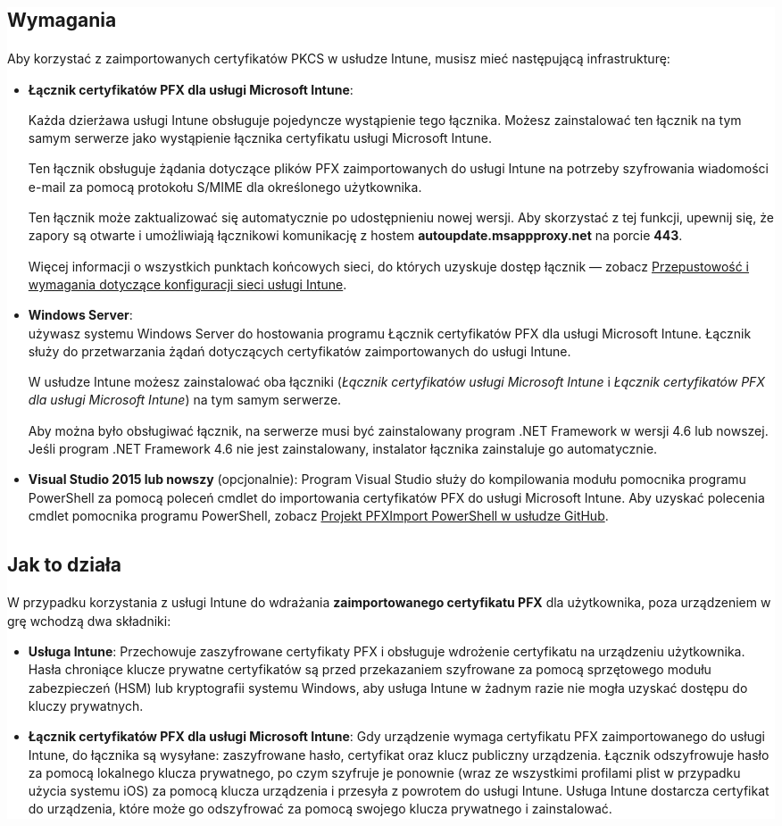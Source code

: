 ## <a name="requirements"></a>Wymagania

Aby korzystać z zaimportowanych certyfikatów PKCS w usłudze Intune, musisz mieć następującą infrastrukturę:

- **Łącznik certyfikatów PFX dla usługi Microsoft Intune**:

  Każda dzierżawa usługi Intune obsługuje pojedyncze wystąpienie tego łącznika. Możesz zainstalować ten łącznik na tym samym serwerze jako wystąpienie łącznika certyfikatu usługi Microsoft Intune.

  Ten łącznik obsługuje żądania dotyczące plików PFX zaimportowanych do usługi Intune na potrzeby szyfrowania wiadomości e-mail za pomocą protokołu S/MIME dla określonego użytkownika.

  Ten łącznik może zaktualizować się automatycznie po udostępnieniu nowej wersji. Aby skorzystać z tej funkcji, upewnij się, że zapory są otwarte i umożliwiają łącznikowi komunikację z hostem **autoupdate.msappproxy.net** na porcie **443**.

  Więcej informacji o wszystkich punktach końcowych sieci, do których uzyskuje dostęp łącznik — zobacz [Przepustowość i wymagania dotyczące konfiguracji sieci usługi Intune](../fundamentals/network-bandwidth-use.md).

- **Windows Server**:  
  używasz systemu Windows Server do hostowania programu Łącznik certyfikatów PFX dla usługi Microsoft Intune.  Łącznik służy do przetwarzania żądań dotyczących certyfikatów zaimportowanych do usługi Intune.

  W usłudze Intune możesz zainstalować oba łączniki (*Łącznik certyfikatów usługi Microsoft Intune* i *Łącznik certyfikatów PFX dla usługi Microsoft Intune*) na tym samym serwerze.

  Aby można było obsługiwać łącznik, na serwerze musi być zainstalowany program .NET Framework w wersji 4.6 lub nowszej. Jeśli program .NET Framework 4.6 nie jest zainstalowany, instalator łącznika zainstaluje go automatycznie.

- **Visual Studio 2015 lub nowszy** (opcjonalnie): Program Visual Studio służy do kompilowania modułu pomocnika programu PowerShell za pomocą poleceń cmdlet do importowania certyfikatów PFX do usługi Microsoft Intune. Aby uzyskać polecenia cmdlet pomocnika programu PowerShell, zobacz [Projekt PFXImport PowerShell w usłudze GitHub](https://github.com/microsoft/Intune-Resource-Access/tree/develop/src/PFXImportPowershell).

## <a name="how-it-works"></a>Jak to działa

W przypadku korzystania z usługi Intune do wdrażania **zaimportowanego certyfikatu PFX** dla użytkownika, poza urządzeniem w grę wchodzą dwa składniki:

- **Usługa Intune**: Przechowuje zaszyfrowane certyfikaty PFX i obsługuje wdrożenie certyfikatu na urządzeniu użytkownika.  Hasła chroniące klucze prywatne certyfikatów są przed przekazaniem szyfrowane za pomocą sprzętowego modułu zabezpieczeń (HSM) lub kryptografii systemu Windows, aby usługa Intune w żadnym razie nie mogła uzyskać dostępu do kluczy prywatnych.

- **Łącznik certyfikatów PFX dla usługi Microsoft Intune**: Gdy urządzenie wymaga certyfikatu PFX zaimportowanego do usługi Intune, do łącznika są wysyłane: zaszyfrowane hasło, certyfikat oraz klucz publiczny urządzenia.  Łącznik odszyfrowuje hasło za pomocą lokalnego klucza prywatnego, po czym szyfruje je ponownie (wraz ze wszystkimi profilami plist w przypadku użycia systemu iOS) za pomocą klucza urządzenia i przesyła z powrotem do usługi Intune.  Usługa Intune dostarcza certyfikat do urządzenia, które może go odszyfrować za pomocą swojego klucza prywatnego i zainstalować.
